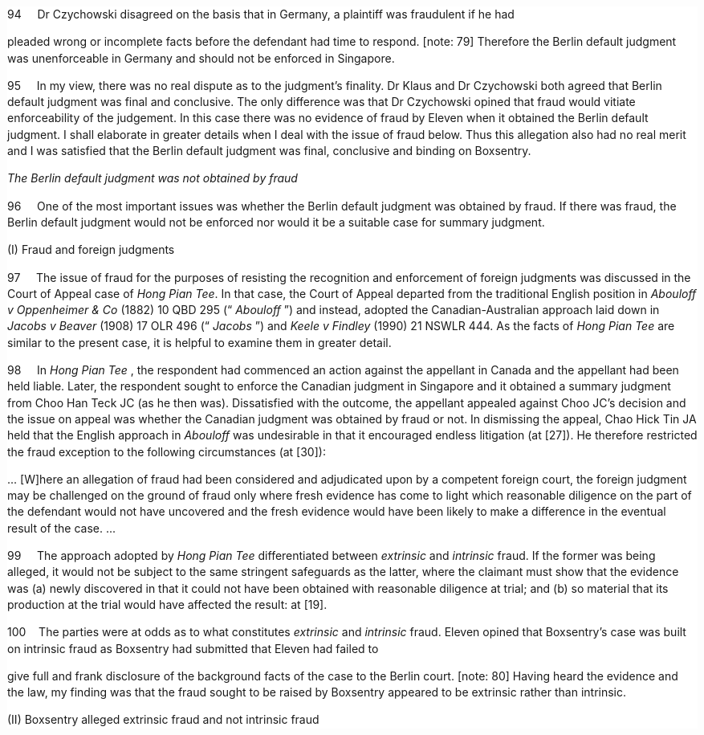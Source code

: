 94     Dr Czychowski disagreed on the basis that in Germany, a plaintiff was fraudulent if he had 

pleaded wrong or incomplete facts before the defendant had time to respond. [note: 79] Therefore the Berlin default judgment was unenforceable in Germany and should not be enforced in Singapore. 


95     In my view, there was no real dispute as to the judgment’s finality. Dr Klaus and Dr Czychowski both agreed that Berlin default judgment was final and conclusive. The only difference was that Dr Czychowski opined that fraud would vitiate enforceability of the judgement. In this case there was no evidence of fraud by Eleven when it obtained the Berlin default judgment. I shall elaborate in greater details when I deal with the issue of fraud below. Thus this allegation also had no real merit and I was satisfied that the Berlin default judgment was final, conclusive and binding on Boxsentry. 

_The Berlin default judgment was not obtained by fraud_ 

96     One of the most important issues was whether the Berlin default judgment was obtained by fraud. If there was fraud, the Berlin default judgment would not be enforced nor would it be a suitable case for summary judgment. 

(I) Fraud and foreign judgments 

97     The issue of fraud for the purposes of resisting the recognition and enforcement of foreign judgments was discussed in the Court of Appeal case of _Hong Pian Tee_. In that case, the Court of Appeal departed from the traditional English position in _Abouloff v Oppenheimer & Co_ (1882) 10 QBD 295 (“ _Abouloff_ ”) and instead, adopted the Canadian-Australian approach laid down in _Jacobs v Beaver_ (1908) 17 OLR 496 (“ _Jacobs_ ”) and _Keele v Findley_ (1990) 21 NSWLR 444. As the facts of _Hong Pian Tee_ are similar to the present case, it is helpful to examine them in greater detail. 

98     In _Hong Pian Tee_ , the respondent had commenced an action against the appellant in Canada and the appellant had been held liable. Later, the respondent sought to enforce the Canadian judgment in Singapore and it obtained a summary judgment from Choo Han Teck JC (as he then was). Dissatisfied with the outcome, the appellant appealed against Choo JC’s decision and the issue on appeal was whether the Canadian judgment was obtained by fraud or not. In dismissing the appeal, Chao Hick Tin JA held that the English approach in _Abouloff_ was undesirable in that it encouraged endless litigation (at [27]). He therefore restricted the fraud exception to the following circumstances (at [30]): 

 ... [W]here an allegation of fraud had been considered and adjudicated upon by a competent foreign court, the foreign judgment may be challenged on the ground of fraud only where fresh evidence has come to light which reasonable diligence on the part of the defendant would not have uncovered and the fresh evidence would have been likely to make a difference in the eventual result of the case. ... 

99     The approach adopted by _Hong Pian Tee_ differentiated between _extrinsic_ and _intrinsic_ fraud. If the former was being alleged, it would not be subject to the same stringent safeguards as the latter, where the claimant must show that the evidence was (a) newly discovered in that it could not have been obtained with reasonable diligence at trial; and (b) so material that its production at the trial would have affected the result: at [19]. 

100    The parties were at odds as to what constitutes _extrinsic_ and _intrinsic_ fraud. Eleven opined that Boxsentry’s case was built on intrinsic fraud as Boxsentry had submitted that Eleven had failed to 

give full and frank disclosure of the background facts of the case to the Berlin court. [note: 80] Having heard the evidence and the law, my finding was that the fraud sought to be raised by Boxsentry appeared to be extrinsic rather than intrinsic. 

(II) Boxsentry alleged extrinsic fraud and not intrinsic fraud 
